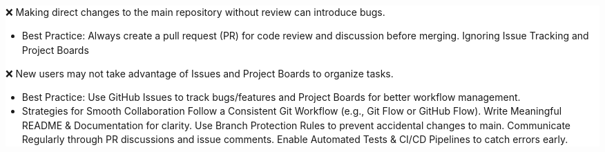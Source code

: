 ❌ Making direct changes to the main repository without review can introduce bugs.
- Best Practice: Always create a pull request (PR) for code review and discussion before merging.
Ignoring Issue Tracking and Project Boards

❌ New users may not take advantage of Issues and Project Boards to organize tasks.
- Best Practice: Use GitHub Issues to track bugs/features and Project Boards for better workflow management.
- Strategies for Smooth Collaboration
Follow a Consistent Git Workflow (e.g., Git Flow or GitHub Flow).
Write Meaningful README & Documentation for clarity.
Use Branch Protection Rules to prevent accidental changes to main.
Communicate Regularly through PR discussions and issue comments.
Enable Automated Tests & CI/CD Pipelines to catch errors early.
